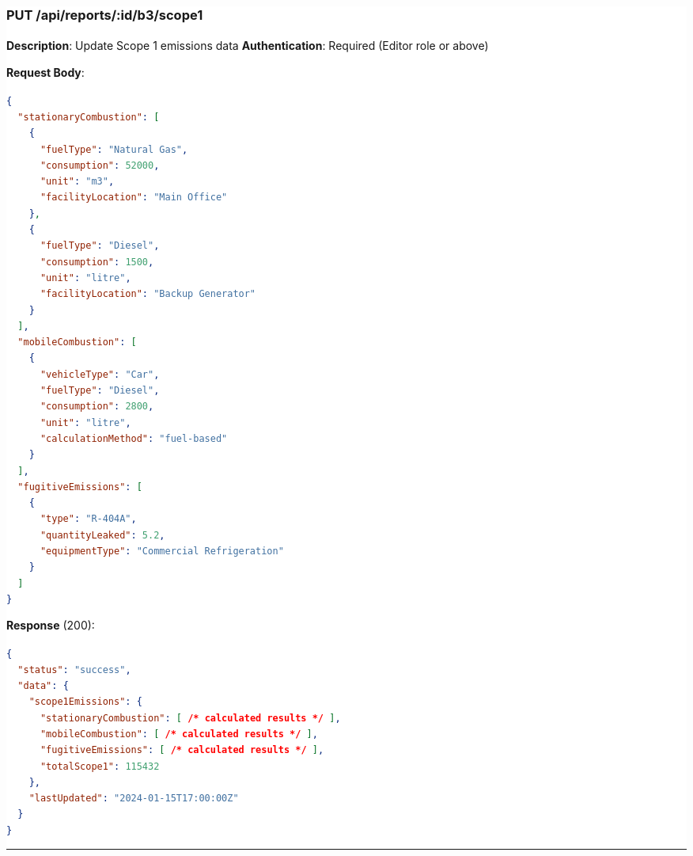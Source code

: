
### PUT /api/reports/:id/b3/scope1
**Description**: Update Scope 1 emissions data
**Authentication**: Required (Editor role or above)

**Request Body**:
```json
{
  "stationaryCombustion": [
    {
      "fuelType": "Natural Gas",
      "consumption": 52000,
      "unit": "m3",
      "facilityLocation": "Main Office"
    },
    {
      "fuelType": "Diesel",
      "consumption": 1500,
      "unit": "litre",
      "facilityLocation": "Backup Generator"
    }
  ],
  "mobileCombustion": [
    {
      "vehicleType": "Car",
      "fuelType": "Diesel",
      "consumption": 2800,
      "unit": "litre",
      "calculationMethod": "fuel-based"
    }
  ],
  "fugitiveEmissions": [
    {
      "type": "R-404A",
      "quantityLeaked": 5.2,
      "equipmentType": "Commercial Refrigeration"
    }
  ]
}
```

**Response** (200):
```json
{
  "status": "success",
  "data": {
    "scope1Emissions": {
      "stationaryCombustion": [ /* calculated results */ ],
      "mobileCombustion": [ /* calculated results */ ],
      "fugitiveEmissions": [ /* calculated results */ ],
      "totalScope1": 115432
    },
    "lastUpdated": "2024-01-15T17:00:00Z"
  }
}
```

---